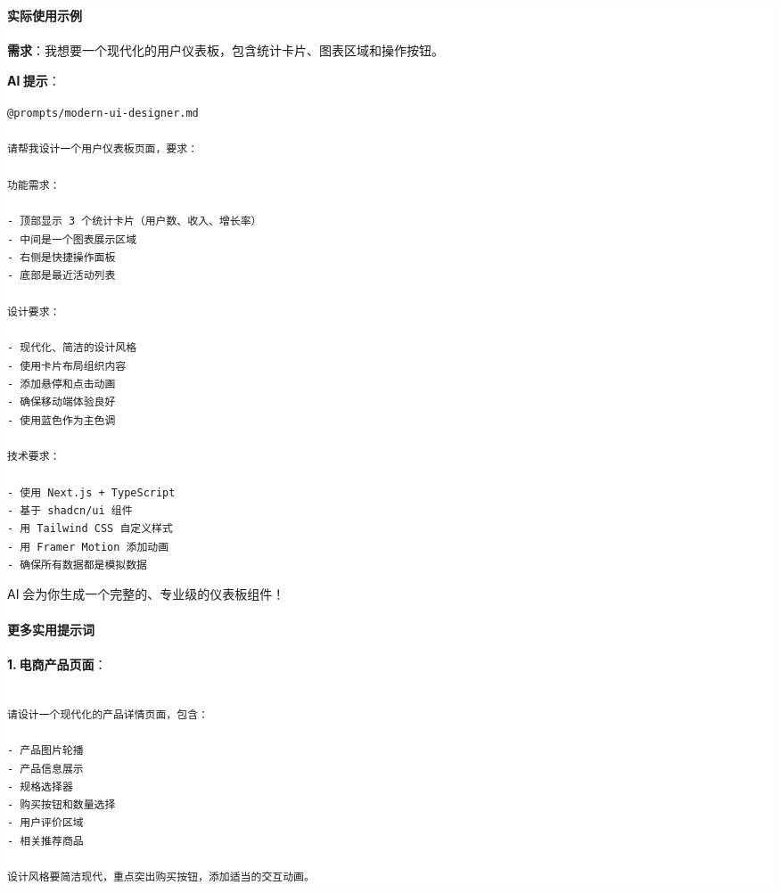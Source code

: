 #### 实际使用示例

**需求**：我想要一个现代化的用户仪表板，包含统计卡片、图表区域和操作按钮。

**AI 提示**：

```
@prompts/modern-ui-designer.md

请帮我设计一个用户仪表板页面，要求：

功能需求：

- 顶部显示 3 个统计卡片（用户数、收入、增长率）
- 中间是一个图表展示区域
- 右侧是快捷操作面板
- 底部是最近活动列表

设计要求：

- 现代化、简洁的设计风格
- 使用卡片布局组织内容
- 添加悬停和点击动画
- 确保移动端体验良好
- 使用蓝色作为主色调

技术要求：

- 使用 Next.js + TypeScript
- 基于 shadcn/ui 组件
- 用 Tailwind CSS 自定义样式
- 用 Framer Motion 添加动画
- 确保所有数据都是模拟数据
```

AI 会为你生成一个完整的、专业级的仪表板组件！

#### 更多实用提示词

**1. 电商产品页面**：

```

请设计一个现代化的产品详情页面，包含：

- 产品图片轮播
- 产品信息展示
- 规格选择器
- 购买按钮和数量选择
- 用户评价区域
- 相关推荐商品

设计风格要简洁现代，重点突出购买按钮，添加适当的交互动画。

```
